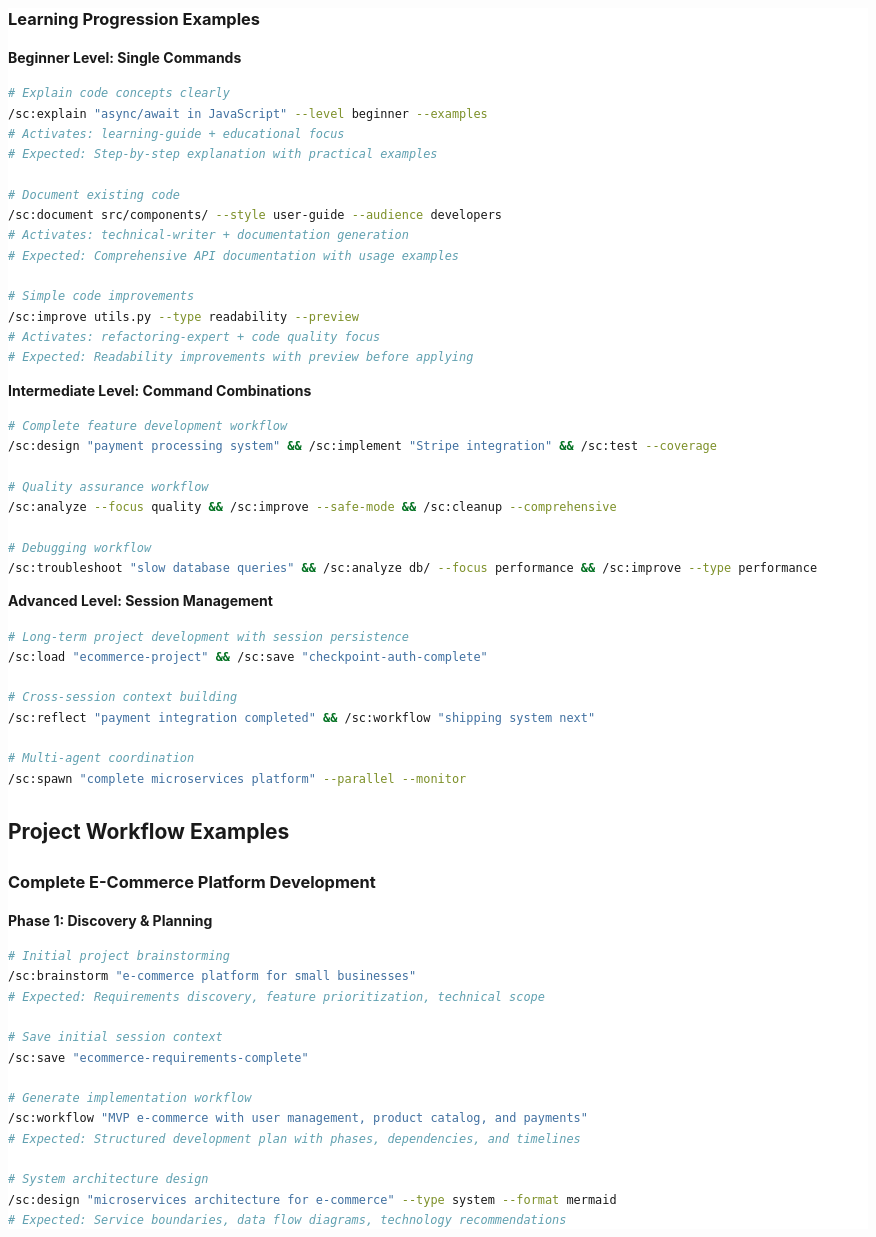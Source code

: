 ### Learning Progression Examples

**Beginner Level: Single Commands**
```bash
# Explain code concepts clearly
/sc:explain "async/await in JavaScript" --level beginner --examples
# Activates: learning-guide + educational focus
# Expected: Step-by-step explanation with practical examples

# Document existing code
/sc:document src/components/ --style user-guide --audience developers
# Activates: technical-writer + documentation generation
# Expected: Comprehensive API documentation with usage examples

# Simple code improvements
/sc:improve utils.py --type readability --preview
# Activates: refactoring-expert + code quality focus
# Expected: Readability improvements with preview before applying
```

**Intermediate Level: Command Combinations**
```bash
# Complete feature development workflow
/sc:design "payment processing system" && /sc:implement "Stripe integration" && /sc:test --coverage

# Quality assurance workflow  
/sc:analyze --focus quality && /sc:improve --safe-mode && /sc:cleanup --comprehensive

# Debugging workflow
/sc:troubleshoot "slow database queries" && /sc:analyze db/ --focus performance && /sc:improve --type performance
```

**Advanced Level: Session Management**
```bash
# Long-term project development with session persistence
/sc:load "ecommerce-project" && /sc:save "checkpoint-auth-complete"

# Cross-session context building
/sc:reflect "payment integration completed" && /sc:workflow "shipping system next"

# Multi-agent coordination
/sc:spawn "complete microservices platform" --parallel --monitor
```

## Project Workflow Examples

### Complete E-Commerce Platform Development

**Phase 1: Discovery & Planning**
```bash
# Initial project brainstorming
/sc:brainstorm "e-commerce platform for small businesses"
# Expected: Requirements discovery, feature prioritization, technical scope

# Save initial session context
/sc:save "ecommerce-requirements-complete"

# Generate implementation workflow
/sc:workflow "MVP e-commerce with user management, product catalog, and payments"
# Expected: Structured development plan with phases, dependencies, and timelines

# System architecture design
/sc:design "microservices architecture for e-commerce" --type system --format mermaid
# Expected: Service boundaries, data flow diagrams, technology recommendations
```